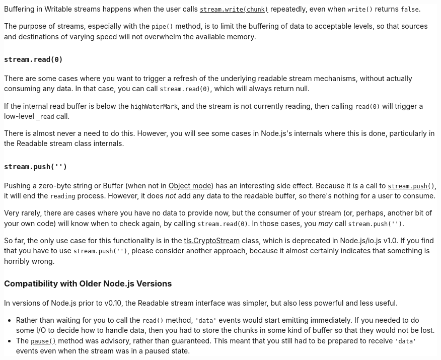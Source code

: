 Buffering in Writable streams happens when the user calls
[`stream.write(chunk)`][] repeatedly, even when `write()` returns `false`.

The purpose of streams, especially with the `pipe()` method, is to
limit the buffering of data to acceptable levels, so that sources and
destinations of varying speed will not overwhelm the available memory.

### `stream.read(0)`

There are some cases where you want to trigger a refresh of the
underlying readable stream mechanisms, without actually consuming any
data.  In that case, you can call `stream.read(0)`, which will always
return null.

If the internal read buffer is below the `highWaterMark`, and the
stream is not currently reading, then calling `read(0)` will trigger
a low-level `_read` call.

There is almost never a need to do this. However, you will see some
cases in Node.js's internals where this is done, particularly in the
Readable stream class internals.

### `stream.push('')`

Pushing a zero-byte string or Buffer (when not in [Object mode][]) has an
interesting side effect.  Because it *is* a call to
[`stream.push()`][], it will end the `reading` process.  However, it
does *not* add any data to the readable buffer, so there's nothing for
a user to consume.

Very rarely, there are cases where you have no data to provide now,
but the consumer of your stream (or, perhaps, another bit of your own
code) will know when to check again, by calling `stream.read(0)`.  In
those cases, you *may* call `stream.push('')`.

So far, the only use case for this functionality is in the
[tls.CryptoStream][] class, which is deprecated in Node.js/io.js v1.0.  If you
find that you have to use `stream.push('')`, please consider another
approach, because it almost certainly indicates that something is
horribly wrong.

### Compatibility with Older Node.js Versions



In versions of Node.js prior to v0.10, the Readable stream interface was
simpler, but also less powerful and less useful.

* Rather than waiting for you to call the `read()` method, `'data'`
  events would start emitting immediately.  If you needed to do some
  I/O to decide how to handle data, then you had to store the chunks
  in some kind of buffer so that they would not be lost.
* The [`pause()`][] method was advisory, rather than guaranteed.  This
  meant that you still had to be prepared to receive `'data'` events
  even when the stream was in a paused state.


[EventEmitter]: https://iojs.org/dist/v5.0.0/doc/api/events.html#events_class_events_eventemitter
[Object mode]: #stream_object_mode
[`stream.push(chunk)`]: #stream_readable_push_chunk_encoding
[`stream.push(null)`]: #stream_readable_push_chunk_encoding
[`stream.push()`]: #stream_readable_push_chunk_encoding
[`unpipe()`]: #stream_readable_unpipe_destination
[unpiped]: #stream_readable_unpipe_destination
[tcp sockets]: https://iojs.org/dist/v5.0.0/doc/api/net.html#net_class_net_socket
[zlib streams]: zlib.html
[zlib]: zlib.html
[crypto streams]: crypto.html
[crypto]: crypto.html
[tls.CryptoStream]: https://iojs.org/dist/v5.0.0/doc/api/tls.html#tls_class_cryptostream
[process.stdin]: https://iojs.org/dist/v5.0.0/doc/api/process.html#process_process_stdin
[stdout]: https://iojs.org/dist/v5.0.0/doc/api/process.html#process_process_stdout
[process.stdout]: https://iojs.org/dist/v5.0.0/doc/api/process.html#process_process_stdout
[process.stderr]: https://iojs.org/dist/v5.0.0/doc/api/process.html#process_process_stderr
[child process stdout and stderr]: https://iojs.org/dist/v5.0.0/doc/api/child_process.html#child_process_child_stdout
[API for Stream Consumers]: #stream_api_for_stream_consumers
[API for Stream Implementors]: #stream_api_for_stream_implementors
[Readable]: #stream_class_stream_readable
[Writable]: #stream_class_stream_writable
[Duplex]: #stream_class_stream_duplex
[Transform]: #stream_class_stream_transform
[`end`]: #stream_event_end
[`finish`]: #stream_event_finish
[`_read(size)`]: #stream_readable_read_size_1
[`_read()`]: #stream_readable_read_size_1
[_read]: #stream_readable_read_size_1
[`writable.write(chunk)`]: #stream_writable_write_chunk_encoding_callback
[`write(chunk, encoding, callback)`]: #stream_writable_write_chunk_encoding_callback
[`write()`]: #stream_writable_write_chunk_encoding_callback
[`stream.write(chunk)`]: #stream_writable_write_chunk_encoding_callback
[`_write(chunk, encoding, callback)`]: #stream_writable_write_chunk_encoding_callback_1
[`_write()`]: #stream_writable_write_chunk_encoding_callback_1
[_write]: #stream_writable_write_chunk_encoding_callback_1
[`util.inherits`]: https://iojs.org/dist/v5.0.0/doc/api/util.html#util_util_inherits_constructor_superconstructor
[`end()`]: #stream_writable_end_chunk_encoding_callback
[`'data'` event]: #stream_event_data
[`resume()`]: #stream_readable_resume
[`readable.resume()`]: #stream_readable_resume
[`pause()`]: #stream_readable_pause
[`unpipe()`]: #stream_readable_unpipe_destination
[`pipe()`]: #stream_readable_pipe_destination_options